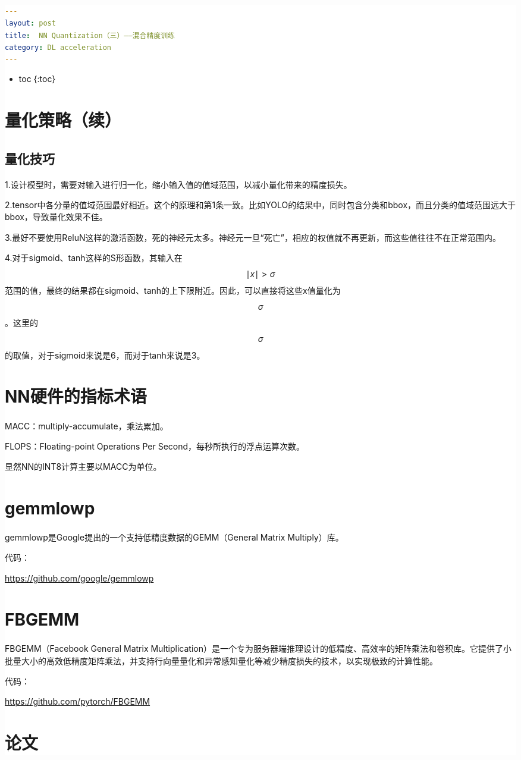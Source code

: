 ```yaml
---
layout: post
title:  NN Quantization（三）——混合精度训练
category: DL acceleration 
---
```


* toc
{:toc}

# 量化策略（续）

## 量化技巧

1.设计模型时，需要对输入进行归一化，缩小输入值的值域范围，以减小量化带来的精度损失。

2.tensor中各分量的值域范围最好相近。这个的原理和第1条一致。比如YOLO的结果中，同时包含分类和bbox，而且分类的值域范围远大于bbox，导致量化效果不佳。

3.最好不要使用ReluN这样的激活函数，死的神经元太多。神经元一旦“死亡”，相应的权值就不再更新，而这些值往往不在正常范围内。

4.对于sigmoid、tanh这样的S形函数，其输入在$$\mid x \mid > \sigma$$范围的值，最终的结果都在sigmoid、tanh的上下限附近。因此，可以直接将这些x值量化为$$\sigma$$。这里的$$\sigma$$的取值，对于sigmoid来说是6，而对于tanh来说是3。

# NN硬件的指标术语

MACC：multiply-accumulate，乘法累加。

FLOPS：Floating-point Operations Per Second，每秒所执行的浮点运算次数。

显然NN的INT8计算主要以MACC为单位。

# gemmlowp

gemmlowp是Google提出的一个支持低精度数据的GEMM（General Matrix Multiply）库。

代码：

https://github.com/google/gemmlowp

# FBGEMM

FBGEMM（Facebook General Matrix Multiplication）是一个专为服务器端推理设计的低精度、高效率的矩阵乘法和卷积库。它提供了小批量大小的高效低精度矩阵乘法，并支持行向量量化和异常感知量化等减少精度损失的技术，以实现极致的计算性能。

代码：

https://github.com/pytorch/FBGEMM

# 论文
